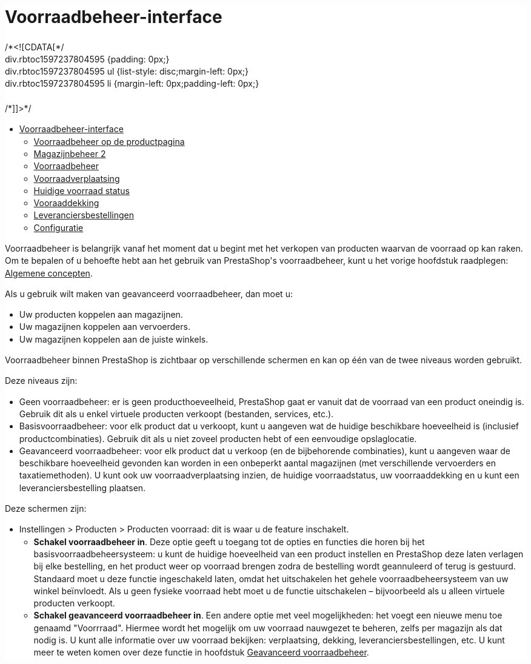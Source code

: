 # Voorraadbeheer-interface

/\*\<!\[CDATA\[\*/\
div.rbtoc1597237804595 {padding: 0px;}\
div.rbtoc1597237804595 ul {list-style: disc;margin-left: 0px;}\
div.rbtoc1597237804595 li {margin-left: 0px;padding-left: 0px;}\
\
/\*]]>\*/

* [Voorraadbeheer-interface](voorraadbeheer-interface.md#Voorraadbeheer-interface-Voorraadbeheer-interface)
  * [Voorraadbeheer op de productpagina](voorraadbeheer-interface.md#Voorraadbeheer-interface-Voorraadbeheeropdeproductpagina)
  * [Magazijnbeheer 2](voorraadbeheer-interface.md#Voorraadbeheer-interface-Magazijnbeheer2)
  * [Voorraadbeheer](voorraadbeheer-interface.md#Voorraadbeheer-interface-Voorraadbeheer)
  * [Voorraadverplaatsing](voorraadbeheer-interface.md#Voorraadbeheer-interface-Voorraadverplaatsing)
  * [Huidige voorraad status](voorraadbeheer-interface.md#Voorraadbeheer-interface-Huidigevoorraadstatus)
  * [Vooraaddekking](voorraadbeheer-interface.md#Voorraadbeheer-interface-Vooraaddekking)
  * [Leveranciersbestellingen](voorraadbeheer-interface.md#Voorraadbeheer-interface-Leveranciersbestellingen)
  * [Configuratie](voorraadbeheer-interface.md#Voorraadbeheer-interface-Configuratie)

Voorraadbeheer is belangrijk vanaf het moment dat u begint met het verkopen van producten waarvan de voorraad op kan raken.\
Om te bepalen of u behoefte hebt aan het gebruik van PrestaShop's voorraadbeheer, kunt u het vorige hoofdstuk raadplegen: [Algemene concepten](algemene-concepten.md).

Als u gebruik wilt maken van geavanceerd voorraadbeheer, dan moet u:

* Uw producten koppelen aan magazijnen.
* Uw magazijnen koppelen aan vervoerders.
* Uw magazijnen koppelen aan de juiste winkels.

Voorraadbeheer binnen PrestaShop is zichtbaar op verschillende schermen en kan op één van de twee niveaus worden gebruikt.

Deze niveaus zijn:

* Geen voorraadbeheer: er is geen producthoeveelheid, PrestaShop gaat er vanuit dat de voorraad van een product oneindig is. Gebruik dit als u enkel virtuele producten verkoopt (bestanden, services, etc.).
* Basisvoorraadbeheer: voor elk product dat u verkoopt, kunt u aangeven wat de huidige beschikbare hoeveelheid is (inclusief productcombinaties). Gebruik dit als u niet zoveel producten hebt of een eenvoudige opslaglocatie.
* Geavanceerd voorraadbeheer: voor elk product dat u verkoop (en de bijbehorende combinaties), kunt u aangeven waar de beschikbare hoeveelheid gevonden kan worden in een onbeperkt aantal magazijnen (met verschillende vervoerders en taxatiemethoden). U kunt ook uw voorraadverplaatsing inzien, de huidige voorraadstatus, uw voorraaddekking en u kunt een leveranciersbestelling plaatsen.

Deze schermen zijn:

* Instellingen > Producten > Producten voorraad: dit is waar u de feature inschakelt.
  * **Schakel voorraadbeheer in**. Deze optie geeft u toegang tot de opties en functies die horen bij het basisvoorraadbeheersysteem: u kunt de huidige hoeveelheid van een product instellen en PrestaShop deze laten verlagen bij elke bestelling, en het product weer op voorraad brengen zodra de bestelling wordt geannuleerd of terug is gestuurd. Standaard moet u deze functie ingeschakeld laten, omdat het uitschakelen het gehele voorraadbeheersysteem van uw winkel beïnvloedt. Als u geen fysieke voorraad hebt moet u de functie uitschakelen – bijvoorbeeld als u alleen virtuele producten verkoopt.
  * **Schakel geavanceerd voorraadbeheer in**. Een andere optie met veel mogelijkheden: het voegt een nieuwe menu toe genaamd "Voorrraad". Hiermee wordt het mogelijk om uw voorraad nauwgezet te beheren, zelfs per magazijn als dat nodig is. U kunt alle informatie over uw voorraad bekijken: verplaatsing, dekking, leveranciersbestellingen, etc. U kunt meer te weten komen over deze functie in hoofdstuk [Geavanceerd voorraadbeheer](./).